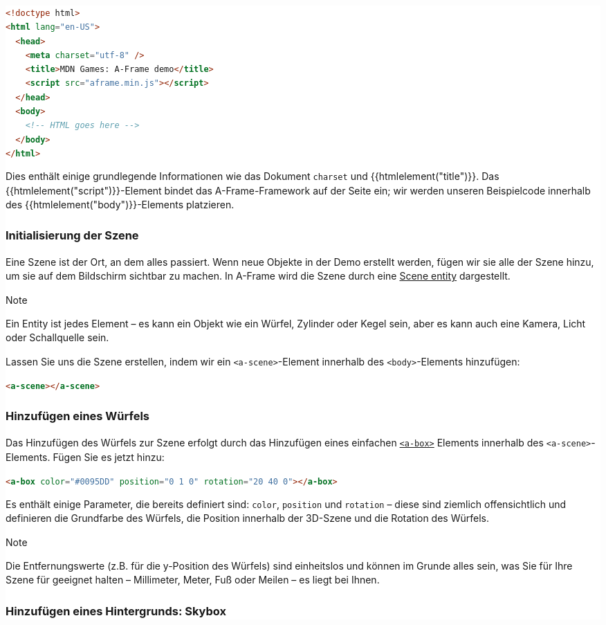 ```html
<!doctype html>
<html lang="en-US">
  <head>
    <meta charset="utf-8" />
    <title>MDN Games: A-Frame demo</title>
    <script src="aframe.min.js"></script>
  </head>
  <body>
    <!-- HTML goes here -->
  </body>
</html>
```

Dies enthält einige grundlegende Informationen wie das Dokument `charset` und {{htmlelement("title")}}. Das {{htmlelement("script")}}-Element bindet das A-Frame-Framework auf der Seite ein; wir werden unseren Beispielcode innerhalb des {{htmlelement("body")}}-Elements platzieren.

### Initialisierung der Szene

Eine Szene ist der Ort, an dem alles passiert. Wenn neue Objekte in der Demo erstellt werden, fügen wir sie alle der Szene hinzu, um sie auf dem Bildschirm sichtbar zu machen. In A-Frame wird die Szene durch eine [Scene entity](https://aframe.io/docs/core/scene.html) dargestellt.

> [!NOTE]
> Ein Entity ist jedes Element – es kann ein Objekt wie ein Würfel, Zylinder oder Kegel sein, aber es kann auch eine Kamera, Licht oder Schallquelle sein.

Lassen Sie uns die Szene erstellen, indem wir ein `<a-scene>`-Element innerhalb des `<body>`-Elements hinzufügen:

```html
<a-scene></a-scene>
```

### Hinzufügen eines Würfels

Das Hinzufügen des Würfels zur Szene erfolgt durch das Hinzufügen eines einfachen [`<a-box>`](https://aframe.io/docs/primitives/a-box.html) Elements innerhalb des `<a-scene>`-Elements. Fügen Sie es jetzt hinzu:

```html
<a-box color="#0095DD" position="0 1 0" rotation="20 40 0"></a-box>
```

Es enthält einige Parameter, die bereits definiert sind: `color`, `position` und `rotation` – diese sind ziemlich offensichtlich und definieren die Grundfarbe des Würfels, die Position innerhalb der 3D-Szene und die Rotation des Würfels.

> [!NOTE]
> Die Entfernungswerte (z.B. für die y-Position des Würfels) sind einheitslos und können im Grunde alles sein, was Sie für Ihre Szene für geeignet halten – Millimeter, Meter, Fuß oder Meilen – es liegt bei Ihnen.

### Hinzufügen eines Hintergrunds: Skybox
